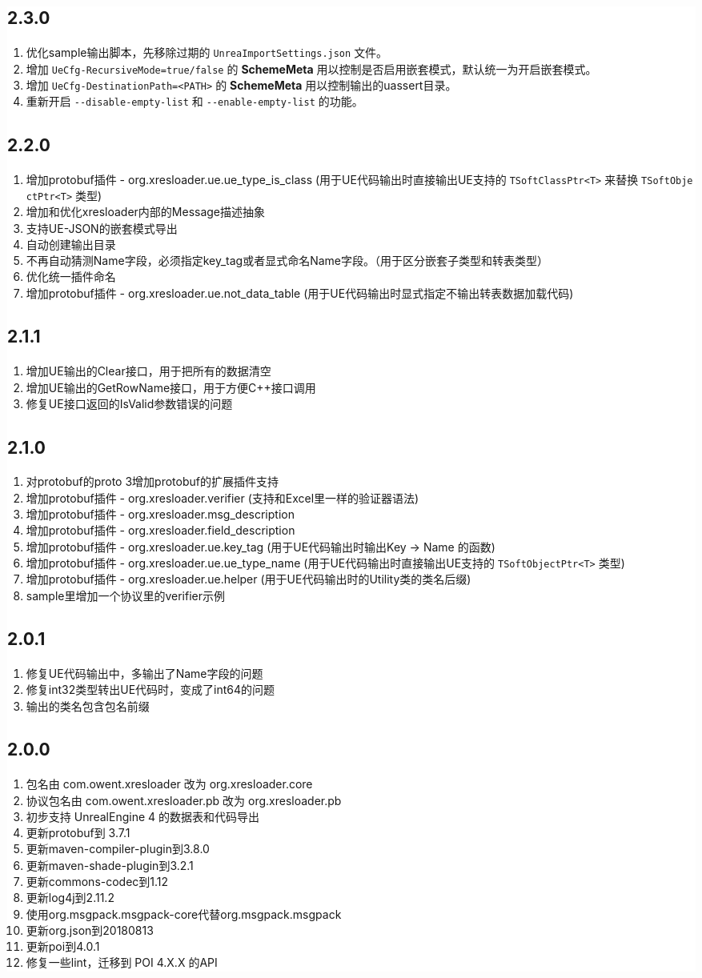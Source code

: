 2.3.0
------

1. 优化sample输出脚本，先移除过期的 ```UnreaImportSettings.json``` 文件。
2. 增加 ```UeCfg-RecursiveMode=true/false``` 的 **SchemeMeta** 用以控制是否启用嵌套模式，默认统一为开启嵌套模式。
3. 增加 ```UeCfg-DestinationPath=<PATH>``` 的 **SchemeMeta** 用以控制输出的uassert目录。
4. 重新开启 ```--disable-empty-list``` 和 ```--enable-empty-list``` 的功能。

2.2.0
------

1. 增加protobuf插件 - org.xresloader.ue.ue_type_is_class (用于UE代码输出时直接输出UE支持的 ```TSoftClassPtr<T>``` 来替换 ```TSoftObjectPtr<T>``` 类型)
2. 增加和优化xresloader内部的Message描述抽象
3. 支持UE-JSON的嵌套模式导出
4. 自动创建输出目录
5. 不再自动猜测Name字段，必须指定key_tag或者显式命名Name字段。（用于区分嵌套子类型和转表类型）
6. 优化统一插件命名
7. 增加protobuf插件 - org.xresloader.ue.not_data_table (用于UE代码输出时显式指定不输出转表数据加载代码)

2.1.1
------

1. 增加UE输出的Clear接口，用于把所有的数据清空
2. 增加UE输出的GetRowName接口，用于方便C++接口调用
3. 修复UE接口返回的IsValid参数错误的问题

2.1.0
------

1. 对protobuf的proto 3增加protobuf的扩展插件支持
2. 增加protobuf插件 - org.xresloader.verifier (支持和Excel里一样的验证器语法)
3. 增加protobuf插件 - org.xresloader.msg_description
4. 增加protobuf插件 - org.xresloader.field_description
5. 增加protobuf插件 - org.xresloader.ue.key_tag (用于UE代码输出时输出Key -> Name 的函数)
6. 增加protobuf插件 - org.xresloader.ue.ue_type_name (用于UE代码输出时直接输出UE支持的 ```TSoftObjectPtr<T>``` 类型)
7. 增加protobuf插件 - org.xresloader.ue.helper (用于UE代码输出时的Utility类的类名后缀)
8. sample里增加一个协议里的verifier示例

2.0.1
------

1. 修复UE代码输出中，多输出了Name字段的问题
2. 修复int32类型转出UE代码时，变成了int64的问题
3. 输出的类名包含包名前缀

2.0.0
------

1. 包名由 com.owent.xresloader 改为 org.xresloader.core
2. 协议包名由 com.owent.xresloader.pb 改为 org.xresloader.pb
3. 初步支持 UnrealEngine 4 的数据表和代码导出
4. 更新protobuf到 3.7.1
5. 更新maven-compiler-plugin到3.8.0
6. 更新maven-shade-plugin到3.2.1
7. 更新commons-codec到1.12
8. 更新log4j到2.11.2
9. 使用org.msgpack.msgpack-core代替org.msgpack.msgpack
10. 更新org.json到20180813
11. 更新poi到4.0.1
12. 修复一些lint，迁移到 POI 4.X.X 的API
